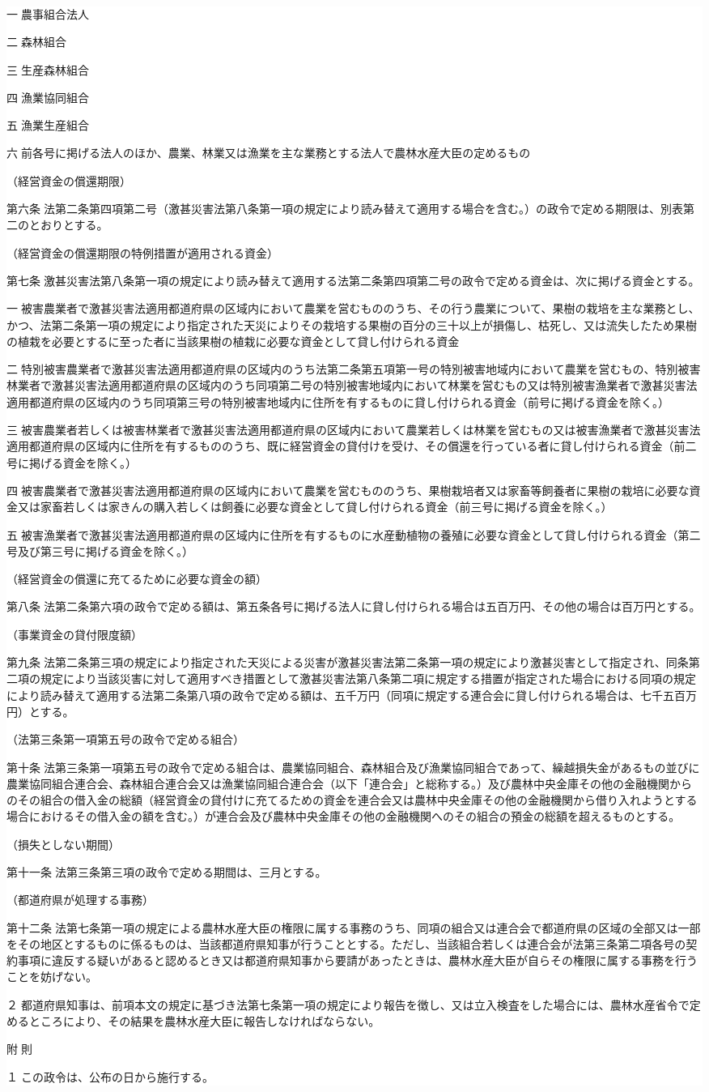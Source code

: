 一 農事組合法人

二 森林組合

三 生産森林組合

四 漁業協同組合

五 漁業生産組合

六 前各号に掲げる法人のほか、農業、林業又は漁業を主な業務とする法人で農林水産大臣の定めるもの

（経営資金の償還期限）

第六条 法第二条第四項第二号（激甚災害法第八条第一項の規定により読み替えて適用する場合を含む。）の政令で定める期限は、別表第二のとおりとする。

（経営資金の償還期限の特例措置が適用される資金）

第七条 激甚災害法第八条第一項の規定により読み替えて適用する法第二条第四項第二号の政令で定める資金は、次に掲げる資金とする。

一 被害農業者で激甚災害法適用都道府県の区域内において農業を営むもののうち、その行う農業について、果樹の栽培を主な業務とし、かつ、法第二条第一項の規定により指定された天災によりその栽培する果樹の百分の三十以上が損傷し、枯死し、又は流失したため果樹の植栽を必要とするに至った者に当該果樹の植栽に必要な資金として貸し付けられる資金

二 特別被害農業者で激甚災害法適用都道府県の区域内のうち法第二条第五項第一号の特別被害地域内において農業を営むもの、特別被害林業者で激甚災害法適用都道府県の区域内のうち同項第二号の特別被害地域内において林業を営むもの又は特別被害漁業者で激甚災害法適用都道府県の区域内のうち同項第三号の特別被害地域内に住所を有するものに貸し付けられる資金（前号に掲げる資金を除く。）

三 被害農業者若しくは被害林業者で激甚災害法適用都道府県の区域内において農業若しくは林業を営むもの又は被害漁業者で激甚災害法適用都道府県の区域内に住所を有するもののうち、既に経営資金の貸付けを受け、その償還を行っている者に貸し付けられる資金（前二号に掲げる資金を除く。）

四 被害農業者で激甚災害法適用都道府県の区域内において農業を営むもののうち、果樹栽培者又は家畜等飼養者に果樹の栽培に必要な資金又は家畜若しくは家きんの購入若しくは飼養に必要な資金として貸し付けられる資金（前三号に掲げる資金を除く。）

五 被害漁業者で激甚災害法適用都道府県の区域内に住所を有するものに水産動植物の養殖に必要な資金として貸し付けられる資金（第二号及び第三号に掲げる資金を除く。）

（経営資金の償還に充てるために必要な資金の額）

第八条 法第二条第六項の政令で定める額は、第五条各号に掲げる法人に貸し付けられる場合は五百万円、その他の場合は百万円とする。

（事業資金の貸付限度額）

第九条 法第二条第三項の規定により指定された天災による災害が激甚災害法第二条第一項の規定により激甚災害として指定され、同条第二項の規定により当該災害に対して適用すべき措置として激甚災害法第八条第二項に規定する措置が指定された場合における同項の規定により読み替えて適用する法第二条第八項の政令で定める額は、五千万円（同項に規定する連合会に貸し付けられる場合は、七千五百万円）とする。

（法第三条第一項第五号の政令で定める組合）

第十条 法第三条第一項第五号の政令で定める組合は、農業協同組合、森林組合及び漁業協同組合であって、繰越損失金があるもの並びに農業協同組合連合会、森林組合連合会又は漁業協同組合連合会（以下「連合会」と総称する。）及び農林中央金庫その他の金融機関からのその組合の借入金の総額（経営資金の貸付けに充てるための資金を連合会又は農林中央金庫その他の金融機関から借り入れようとする場合におけるその借入金の額を含む。）が連合会及び農林中央金庫その他の金融機関へのその組合の預金の総額を超えるものとする。

（損失としない期間）

第十一条 法第三条第三項の政令で定める期間は、三月とする。

（都道府県が処理する事務）

第十二条 法第七条第一項の規定による農林水産大臣の権限に属する事務のうち、同項の組合又は連合会で都道府県の区域の全部又は一部をその地区とするものに係るものは、当該都道府県知事が行うこととする。ただし、当該組合若しくは連合会が法第三条第二項各号の契約事項に違反する疑いがあると認めるとき又は都道府県知事から要請があったときは、農林水産大臣が自らその権限に属する事務を行うことを妨げない。

２ 都道府県知事は、前項本文の規定に基づき法第七条第一項の規定により報告を徴し、又は立入検査をした場合には、農林水産省令で定めるところにより、その結果を農林水産大臣に報告しなければならない。

附 則

１ この政令は、公布の日から施行する。
